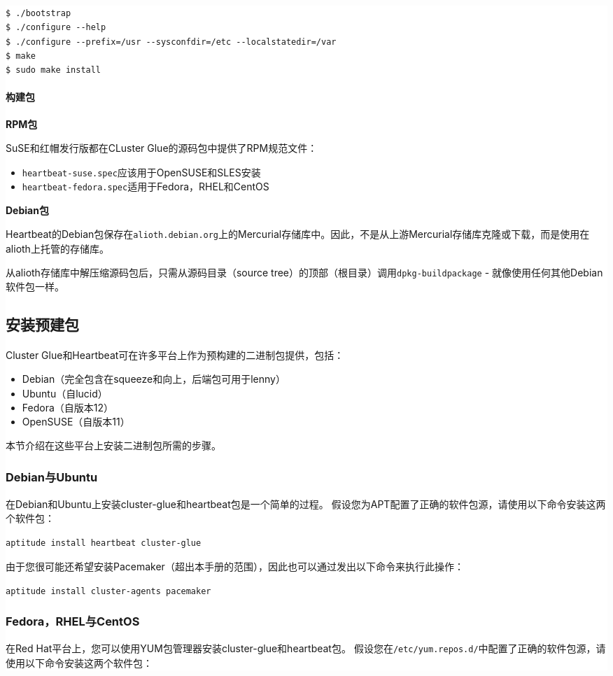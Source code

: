 ```
$ ./bootstrap
$ ./configure --help
$ ./configure --prefix=/usr --sysconfdir=/etc --localstatedir=/var
$ make
$ sudo make install
```



#### 构建包

**RPM包**

SuSE和红帽发行版都在CLuster Glue的源码包中提供了RPM规范文件：

- `heartbeat-suse.spec`应该用于OpenSUSE和SLES安装
- `heartbeat-fedora.spec`适用于Fedora，RHEL和CentOS

**Debian包**

Heartbeat的Debian包保存在`alioth.debian.org`上的Mercurial存储库中。因此，不是从上游Mercurial存储库克隆或下载，而是使用在alioth上托管的存储库。

从alioth存储库中解压缩源码包后，只需从源码目录（source tree）的顶部（根目录）调用`dpkg-buildpackage`  - 就像使用任何其他Debian软件包一样。



## 安装预建包

Cluster Glue和Heartbeat可在许多平台上作为预构建的二进制包提供，包括：

* Debian（完全包含在squeeze和向上，后端包可用于lenny）
* Ubuntu（自lucid）
* Fedora（自版本12）
* OpenSUSE（自版本11）

本节介绍在这些平台上安装二进制包所需的步骤。



### Debian与Ubuntu

在Debian和Ubuntu上安装cluster-glue和heartbeat包是一个简单的过程。 假设您为APT配置了正确的软件包源，请使用以下命令安装这两个软件包：

```
aptitude install heartbeat cluster-glue
```

由于您很可能还希望安装Pacemaker（超出本手册的范围），因此也可以通过发出以下命令来执行此操作：

```
aptitude install cluster-agents pacemaker
```



### Fedora，RHEL与CentOS

在Red Hat平台上，您可以使用YUM包管理器安装cluster-glue和heartbeat包。 假设您在`/etc/yum.repos.d/`中配置了正确的软件包源，请使用以下命令安装这两个软件包：
